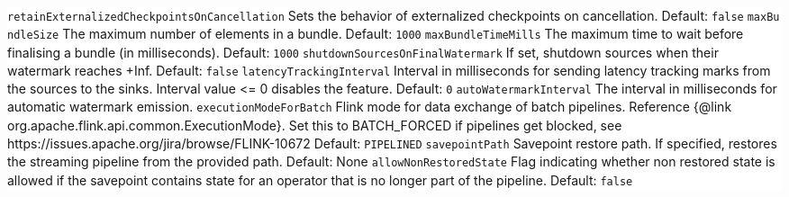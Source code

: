   <td><code>retainExternalizedCheckpointsOnCancellation</code></td>
  <td>Sets the behavior of externalized checkpoints on cancellation.</td>
  <td>Default: <code>false</code></td>
</tr>
<tr>
  <td><code>maxBundleSize</code></td>
  <td>The maximum number of elements in a bundle.</td>
  <td>Default: <code>1000</code></td>
</tr>
<tr>
  <td><code>maxBundleTimeMills</code></td>
  <td>The maximum time to wait before finalising a bundle (in milliseconds).</td>
  <td>Default: <code>1000</code></td>
</tr>
<tr>
  <td><code>shutdownSourcesOnFinalWatermark</code></td>
  <td>If set, shutdown sources when their watermark reaches +Inf.</td>
  <td>Default: <code>false</code></td>
</tr>
<tr>
  <td><code>latencyTrackingInterval</code></td>
  <td>Interval in milliseconds for sending latency tracking marks from the sources to the sinks. Interval value <= 0 disables the feature.</td>
  <td>Default: <code>0</code></td>
</tr>
<tr>
  <td><code>autoWatermarkInterval</code></td>
  <td>The interval in milliseconds for automatic watermark emission.</td>
</tr>
<tr>
  <td><code>executionModeForBatch</code></td>
  <td>Flink mode for data exchange of batch pipelines. Reference {@link org.apache.flink.api.common.ExecutionMode}. Set this to BATCH_FORCED if pipelines get blocked, see https://issues.apache.org/jira/browse/FLINK-10672</td>
  <td>Default: <code>PIPELINED</code></td>
</tr>
<tr>
  <td><code>savepointPath</code></td>
  <td>Savepoint restore path. If specified, restores the streaming pipeline from the provided path.</td>
  <td>Default: None</td>
</tr>
<tr>
  <td><code>allowNonRestoredState</code></td>
  <td>Flag indicating whether non restored state is allowed if the savepoint contains state for an operator that is no longer part of the pipeline.</td>
  <td>Default: <code>false</code></td>
</tr>
</table>
</div>
